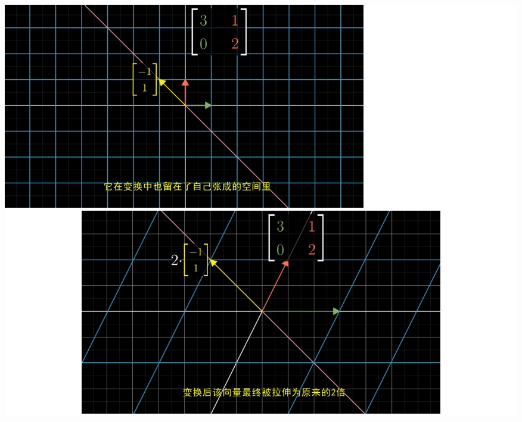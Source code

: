 <img src="images/20230326111708.png" width="70%" >
</div>

<div align=center>
<img src="images/20230326111720.png" width="70%" >
</div>

